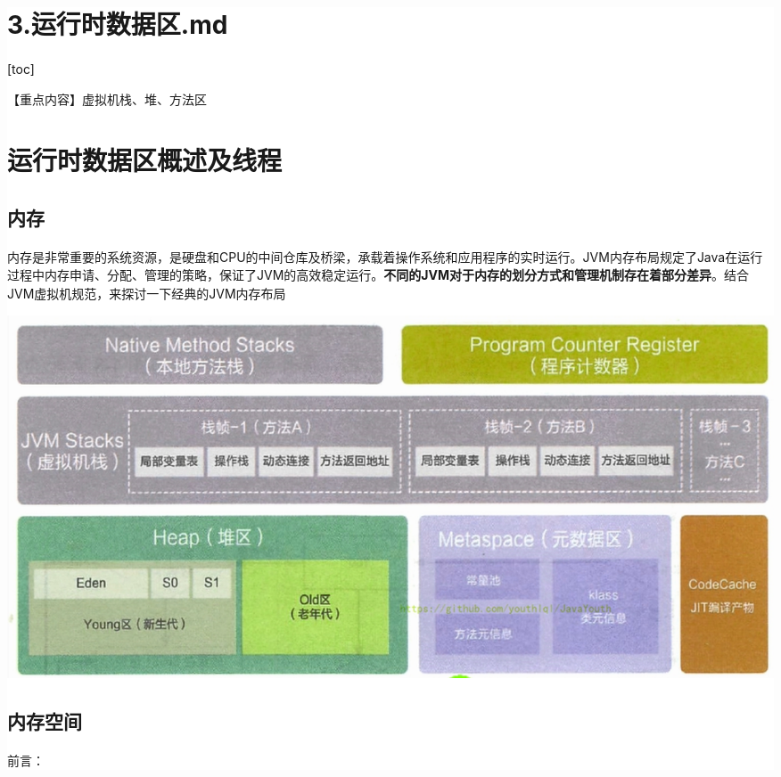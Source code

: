 # 3.运行时数据区.md
[toc]

【重点内容】虚拟机栈、堆、方法区

# 运行时数据区概述及线程
## 内存
内存是非常重要的系统资源，是硬盘和CPU的中间仓库及桥梁，承载着操作系统和应用程序的实时运行。JVM内存布局规定了Java在运行过程中内存申请、分配、管理的策略，保证了JVM的高效稳定运行。**不同的JVM对于内存的划分方式和管理机制存在着部分差异**。结合JVM虚拟机规范，来探讨一下经典的JVM内存布局

![image](images/kLjgyaJyy7217v5j4wajMFulbmlTWnjtoAtLez5edA8.jpeg)



## 内存空间
前言：
